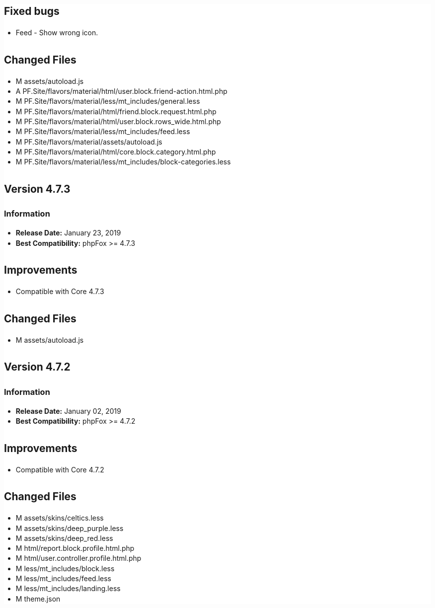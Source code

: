 ## Fixed bugs

- Feed - Show wrong icon.

## Changed Files

- M assets/autoload.js
- A PF.Site/flavors/material/html/user.block.friend-action.html.php
- M PF.Site/flavors/material/less/mt_includes/general.less
- M PF.Site/flavors/material/html/friend.block.request.html.php
- M PF.Site/flavors/material/html/user.block.rows_wide.html.php
- M PF.Site/flavors/material/less/mt_includes/feed.less
- M PF.Site/flavors/material/assets/autoload.js
- M PF.Site/flavors/material/html/core.block.category.html.php
- M PF.Site/flavors/material/less/mt_includes/block-categories.less

## Version 4.7.3

### Information

- **Release Date:** January 23, 2019
- **Best Compatibility:** phpFox >= 4.7.3

## Improvements

- Compatible with Core 4.7.3

## Changed Files

- M assets/autoload.js


## Version 4.7.2

### Information

- **Release Date:** January 02, 2019
- **Best Compatibility:** phpFox >= 4.7.2

## Improvements

- Compatible with Core 4.7.2

## Changed Files

- M assets/skins/celtics.less
- M assets/skins/deep_purple.less
- M assets/skins/deep_red.less
- M html/report.block.profile.html.php
- M html/user.controller.profile.html.php
- M less/mt_includes/block.less
- M less/mt_includes/feed.less
- M less/mt_includes/landing.less
- M theme.json
